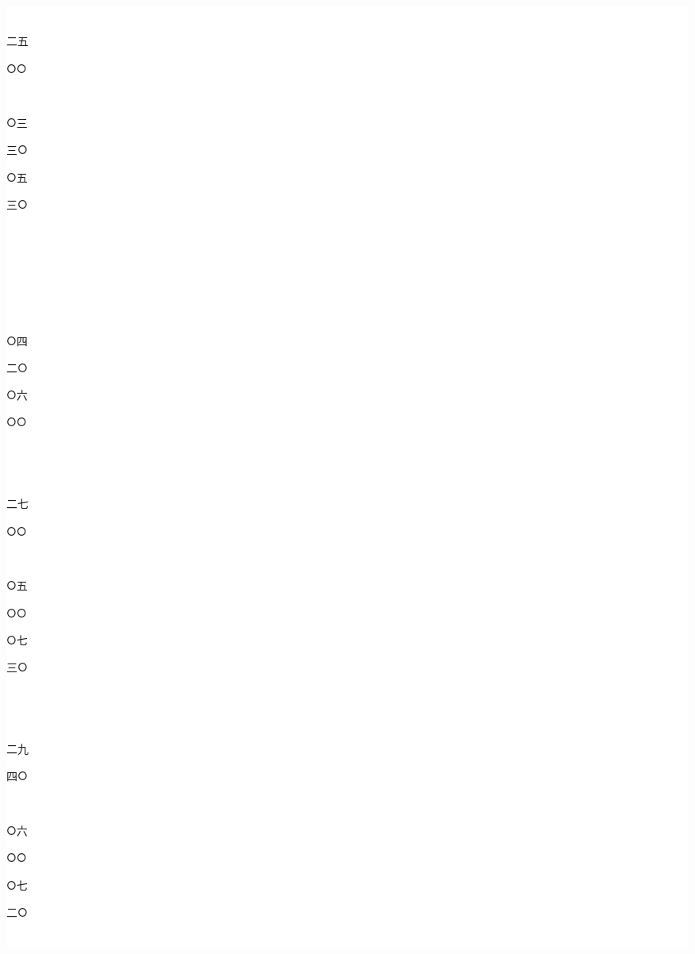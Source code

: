 
 

二五

○○

&nbsp;

○三

三○

○五

三○

 

 

 

&nbsp;

○四

二○

○六

○○

 

 

二七

○○

&nbsp;

○五

○○

○七

三○

 

 

二九

四○

&nbsp;

○六

○○

○七

二○

 
